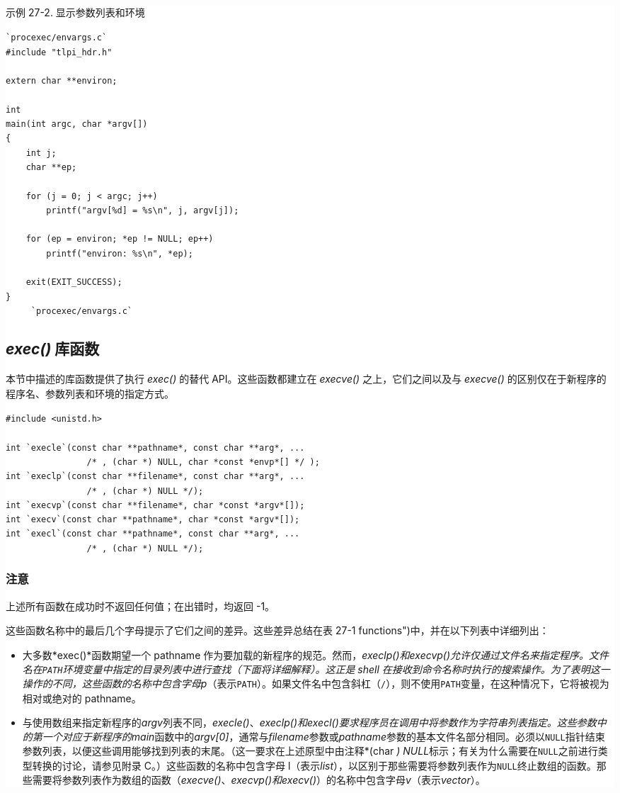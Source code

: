 示例 27-2. 显示参数列表和环境

```
`procexec/envargs.c`
#include "tlpi_hdr.h"

extern char **environ;

int
main(int argc, char *argv[])
{
    int j;
    char **ep;

    for (j = 0; j < argc; j++)
        printf("argv[%d] = %s\n", j, argv[j]);

    for (ep = environ; *ep != NULL; ep++)
        printf("environ: %s\n", *ep);

    exit(EXIT_SUCCESS);
}
     `procexec/envargs.c`
```

## *exec()* 库函数

本节中描述的库函数提供了执行 *exec()* 的替代 API。这些函数都建立在 *execve()* 之上，它们之间以及与 *execve()* 的区别仅在于新程序的程序名、参数列表和环境的指定方式。

```
#include <unistd.h>

int `execle`(const char **pathname*, const char **arg*, ...
                /* , (char *) NULL, char *const *envp*[] */ );
int `execlp`(const char **filename*, const char **arg*, ...
                /* , (char *) NULL */);
int `execvp`(const char **filename*, char *const *argv*[]);
int `execv`(const char **pathname*, char *const *argv*[]);
int `execl`(const char **pathname*, const char **arg*, ...
                /* , (char *) NULL */);
```

### 注意

上述所有函数在成功时不返回任何值；在出错时，均返回 -1。

这些函数名称中的最后几个字母提示了它们之间的差异。这些差异总结在表 27-1 functions")中，并在以下列表中详细列出：

+   大多数*exec()*函数期望一个 pathname 作为要加载的新程序的规范。然而，*execlp()*和*execvp()*允许仅通过文件名来指定程序。文件名在`PATH`环境变量中指定的目录列表中进行查找（下面将详细解释）。这正是 shell 在接收到命令名称时执行的搜索操作。为了表明这一操作的不同，这些函数的名称中包含字母*p*（表示`PATH`）。如果文件名中包含斜杠（`/`），则不使用`PATH`变量，在这种情况下，它将被视为相对或绝对的 pathname。

+   与使用数组来指定新程序的*argv*列表不同，*execle()*、*execlp()*和*execl()*要求程序员在调用中将参数作为字符串列表指定。这些参数中的第一个对应于新程序的*main*函数中的*argv[0]*，通常与*filename*参数或*pathname*参数的基本文件名部分相同。必须以`NULL`指针结束参数列表，以便这些调用能够找到列表的末尾。（这一要求在上述原型中由注释*(char *) NULL*标示；有关为什么需要在`NULL`之前进行类型转换的讨论，请参见附录 C。）这些函数的名称中包含字母 l（表示*list*），以区别于那些需要将参数列表作为`NULL`终止数组的函数。那些需要将参数列表作为数组的函数（*execve()*、*execvp()*和*execv()*）的名称中包含字母*v*（表示*vector*）。
